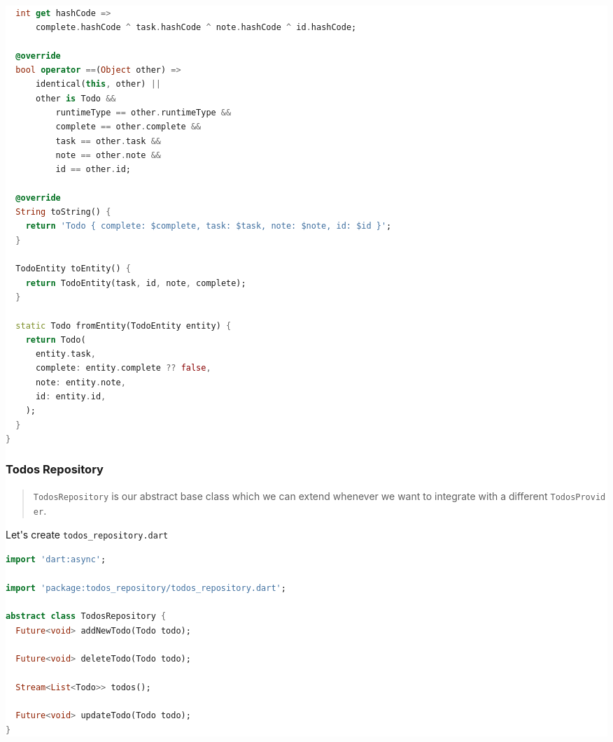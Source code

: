 ```dart
  int get hashCode =>
      complete.hashCode ^ task.hashCode ^ note.hashCode ^ id.hashCode;

  @override
  bool operator ==(Object other) =>
      identical(this, other) ||
      other is Todo &&
          runtimeType == other.runtimeType &&
          complete == other.complete &&
          task == other.task &&
          note == other.note &&
          id == other.id;

  @override
  String toString() {
    return 'Todo { complete: $complete, task: $task, note: $note, id: $id }';
  }

  TodoEntity toEntity() {
    return TodoEntity(task, id, note, complete);
  }

  static Todo fromEntity(TodoEntity entity) {
    return Todo(
      entity.task,
      complete: entity.complete ?? false,
      note: entity.note,
      id: entity.id,
    );
  }
}

```

### Todos Repository

> `TodosRepository` is our abstract base class which we can extend whenever we want to integrate with a different `TodosProvider`.

Let's create `todos_repository.dart`

```dart
import 'dart:async';

import 'package:todos_repository/todos_repository.dart';

abstract class TodosRepository {
  Future<void> addNewTodo(Todo todo);

  Future<void> deleteTodo(Todo todo);

  Stream<List<Todo>> todos();

  Future<void> updateTodo(Todo todo);
}
```
